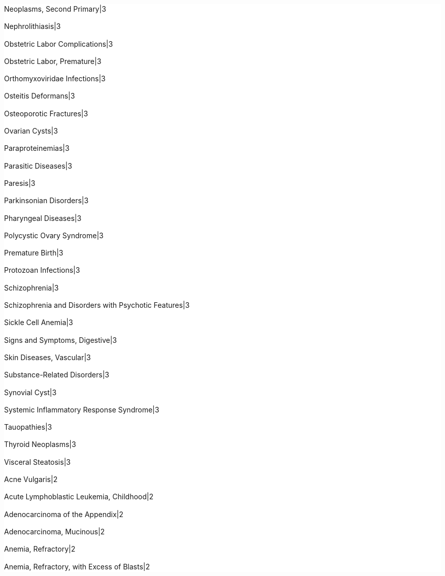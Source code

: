 Neoplasms, Second Primary|3

Nephrolithiasis|3

Obstetric Labor Complications|3

Obstetric Labor, Premature|3

Orthomyxoviridae Infections|3

Osteitis Deformans|3

Osteoporotic Fractures|3

Ovarian Cysts|3

Paraproteinemias|3

Parasitic Diseases|3

Paresis|3

Parkinsonian Disorders|3

Pharyngeal Diseases|3

Polycystic Ovary Syndrome|3

Premature Birth|3

Protozoan Infections|3

Schizophrenia|3

Schizophrenia and Disorders with Psychotic Features|3

Sickle Cell Anemia|3

Signs and Symptoms, Digestive|3

Skin Diseases, Vascular|3

Substance-Related Disorders|3

Synovial Cyst|3

Systemic Inflammatory Response Syndrome|3

Tauopathies|3

Thyroid Neoplasms|3

Visceral Steatosis|3

Acne Vulgaris|2

Acute Lymphoblastic Leukemia, Childhood|2

Adenocarcinoma of the Appendix|2

Adenocarcinoma, Mucinous|2

Anemia, Refractory|2

Anemia, Refractory, with Excess of Blasts|2
